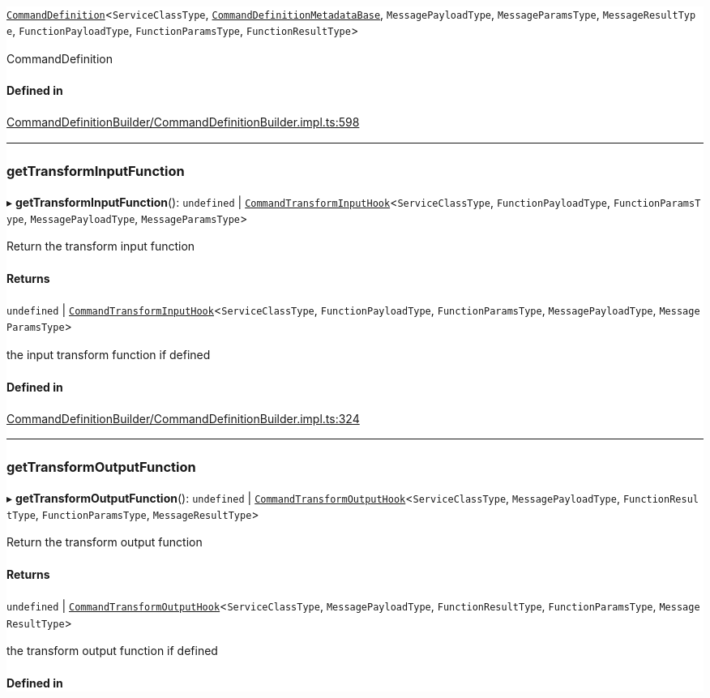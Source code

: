 [`CommandDefinition`](../modules/purista_core.md#commanddefinition)<`ServiceClassType`, [`CommandDefinitionMetadataBase`](../modules/purista_core.md#commanddefinitionmetadatabase), `MessagePayloadType`, `MessageParamsType`, `MessageResultType`, `FunctionPayloadType`, `FunctionParamsType`, `FunctionResultType`\>

CommandDefinition

#### Defined in

[CommandDefinitionBuilder/CommandDefinitionBuilder.impl.ts:598](https://github.com/sebastianwessel/purista/blob/master/packages/core/src/CommandDefinitionBuilder/CommandDefinitionBuilder.impl.ts#L598)

___

### getTransformInputFunction

▸ **getTransformInputFunction**(): `undefined` \| [`CommandTransformInputHook`](../modules/purista_core.md#commandtransforminputhook)<`ServiceClassType`, `FunctionPayloadType`, `FunctionParamsType`, `MessagePayloadType`, `MessageParamsType`\>

Return the transform input function

#### Returns

`undefined` \| [`CommandTransformInputHook`](../modules/purista_core.md#commandtransforminputhook)<`ServiceClassType`, `FunctionPayloadType`, `FunctionParamsType`, `MessagePayloadType`, `MessageParamsType`\>

the input transform function if defined

#### Defined in

[CommandDefinitionBuilder/CommandDefinitionBuilder.impl.ts:324](https://github.com/sebastianwessel/purista/blob/master/packages/core/src/CommandDefinitionBuilder/CommandDefinitionBuilder.impl.ts#L324)

___

### getTransformOutputFunction

▸ **getTransformOutputFunction**(): `undefined` \| [`CommandTransformOutputHook`](../modules/purista_core.md#commandtransformoutputhook)<`ServiceClassType`, `MessagePayloadType`, `FunctionResultType`, `FunctionParamsType`, `MessageResultType`\>

Return the transform output function

#### Returns

`undefined` \| [`CommandTransformOutputHook`](../modules/purista_core.md#commandtransformoutputhook)<`ServiceClassType`, `MessagePayloadType`, `FunctionResultType`, `FunctionParamsType`, `MessageResultType`\>

the transform output function if defined

#### Defined in
